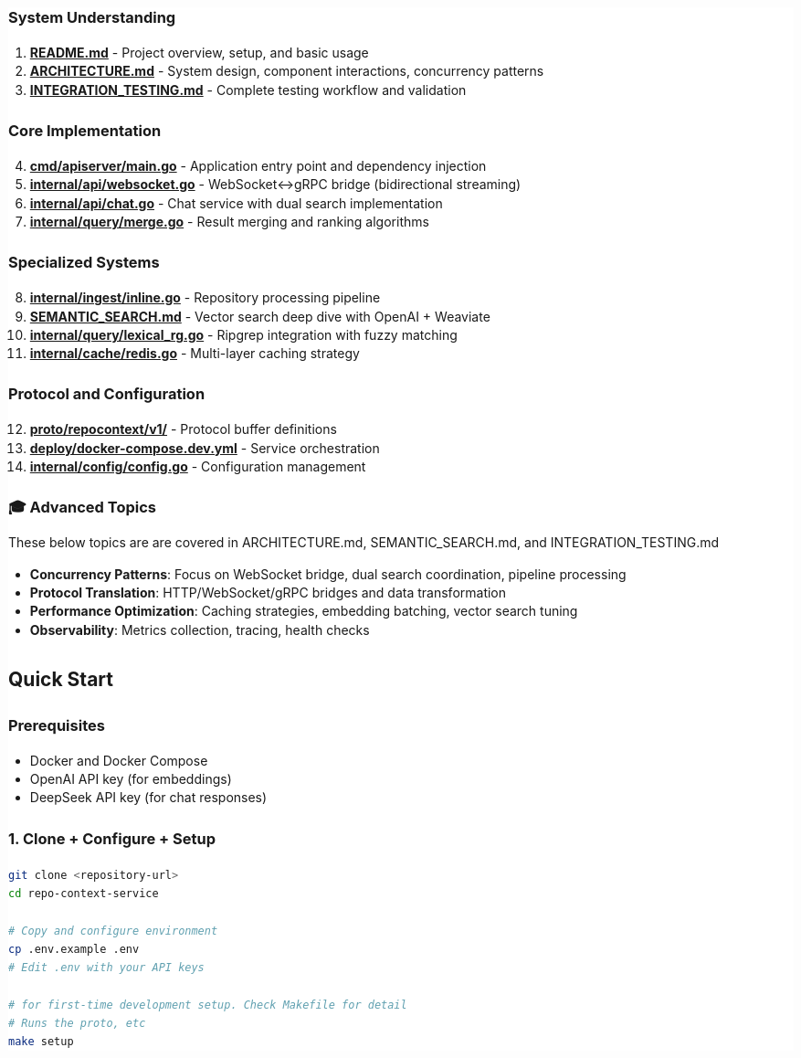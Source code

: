 ### System Understanding
1. **[README.md](README.md)** - Project overview, setup, and basic usage
2. **[ARCHITECTURE.md](ARCHITECTURE.md)** - System design, component interactions, concurrency patterns
3. **[INTEGRATION_TESTING.md](INTEGRATION_TESTING.md)** - Complete testing workflow and validation

### Core Implementation
4. **[cmd/apiserver/main.go](cmd/apiserver/main.go)** - Application entry point and dependency injection
5. **[internal/api/websocket.go](internal/api/websocket.go)** - WebSocket↔gRPC bridge (bidirectional streaming)
6. **[internal/api/chat.go](internal/api/chat.go)** - Chat service with dual search implementation
7. **[internal/query/merge.go](internal/query/merge.go)** - Result merging and ranking algorithms

### Specialized Systems
8. **[internal/ingest/inline.go](internal/ingest/inline.go)** - Repository processing pipeline
9. **[SEMANTIC_SEARCH.md](SEMANTIC_SEARCH.md)** - Vector search deep dive with OpenAI + Weaviate
10. **[internal/query/lexical_rg.go](internal/query/lexical_rg.go)** - Ripgrep integration with fuzzy matching
11. **[internal/cache/redis.go](internal/cache/redis.go)** - Multi-layer caching strategy

### Protocol and Configuration
12. **[proto/repocontext/v1/](proto/repocontext/v1/)** - Protocol buffer definitions
13. **[deploy/docker-compose.dev.yml](deploy/docker-compose.dev.yml)** - Service orchestration
14. **[internal/config/config.go](internal/config/config.go)** - Configuration management

### 🎓 Advanced Topics
These below topics are are covered in ARCHITECTURE.md, SEMANTIC_SEARCH.md, and INTEGRATION_TESTING.md
- **Concurrency Patterns**: Focus on WebSocket bridge, dual search coordination, pipeline processing
- **Protocol Translation**: HTTP/WebSocket/gRPC bridges and data transformation
- **Performance Optimization**: Caching strategies, embedding batching, vector search tuning
- **Observability**: Metrics collection, tracing, health checks



## Quick Start

### Prerequisites

- Docker and Docker Compose
- OpenAI API key (for embeddings)
- DeepSeek API key (for chat responses)

### 1. Clone + Configure + Setup

```bash
git clone <repository-url>
cd repo-context-service

# Copy and configure environment
cp .env.example .env
# Edit .env with your API keys

# for first-time development setup. Check Makefile for detail
# Runs the proto, etc
make setup
```
